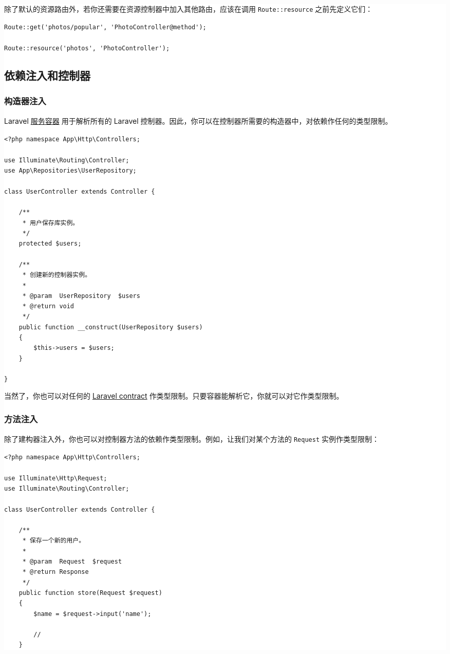 除了默认的资源路由外，若你还需要在资源控制器中加入其他路由，应该在调用 `Route::resource` 之前先定义它们：

```
Route::get('photos/popular', 'PhotoController@method');

Route::resource('photos', 'PhotoController');
```
## 依赖注入和控制器

### 构造器注入

Laravel [服务容器](container.md) 用于解析所有的 Laravel 控制器。因此，你可以在控制器所需要的构造器中，对依赖作任何的类型限制。

```
<?php namespace App\Http\Controllers;

use Illuminate\Routing\Controller;
use App\Repositories\UserRepository;

class UserController extends Controller {

    /**
     * 用户保存库实例。
     */
    protected $users;

    /**
     * 创建新的控制器实例。
     *
     * @param  UserRepository  $users
     * @return void
     */
    public function __construct(UserRepository $users)
    {
        $this->users = $users;
    }

}
```
当然了，你也可以对任何的 [Laravel contract](contracts.md) 作类型限制。只要容器能解析它，你就可以对它作类型限制。

### 方法注入

除了建构器注入外，你也可以对控制器方法的依赖作类型限制。例如，让我们对某个方法的 `Request` 实例作类型限制：

```
<?php namespace App\Http\Controllers;

use Illuminate\Http\Request;
use Illuminate\Routing\Controller;

class UserController extends Controller {

    /**
     * 保存一个新的用户。
     *
     * @param  Request  $request
     * @return Response
     */
    public function store(Request $request)
    {
        $name = $request->input('name');

        //
    }
```